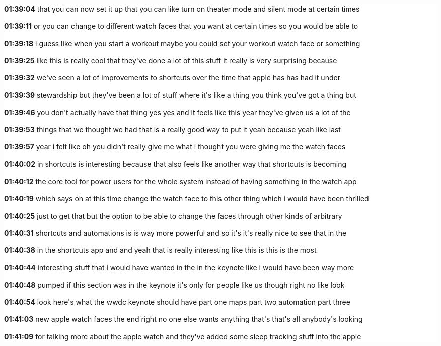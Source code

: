 **01:39:04** that you can now set it up that you can like turn on theater mode and silent mode at certain times

**01:39:11** or you can change to different watch faces that you want at certain times so you would be able to

**01:39:18** i guess like when you start a workout maybe you could set your workout watch face or something

**01:39:25** like this is really cool that they've done a lot of this stuff it really is very surprising because

**01:39:32** we've seen a lot of improvements to shortcuts over the time that apple has has had it under

**01:39:39** stewardship but they've been a lot of stuff where it's like a thing you think you've got a thing but

**01:39:46** you don't actually have that thing yes yes and it feels like this year they've given us a lot of the

**01:39:53** things that we thought we had that is a really good way to put it yeah because yeah like last

**01:39:57** year i felt like oh you didn't really give me what i thought you were giving me the watch faces

**01:40:02** in shortcuts is interesting because that also feels like another way that shortcuts is becoming

**01:40:12** the core tool for power users for the whole system instead of having something in the watch app

**01:40:19** which says oh at this time change the watch face to this other thing which i would have been thrilled

**01:40:25** just to get that but the option to be able to change the faces through other kinds of arbitrary

**01:40:31** shortcuts and automations is is way more powerful and so it's it's really nice to see that in the

**01:40:38** in the shortcuts app and and yeah that is really interesting like this is this is the most

**01:40:44** interesting stuff that i would have wanted in the in the keynote like i would have been way more

**01:40:48** pumped if this section was in the keynote it's only for people like us though right no like look

**01:40:54** look here's what the wwdc keynote should have part one maps part two automation part three

**01:41:03** new apple watch faces the end right no one else wants anything that's that's all anybody's looking

**01:41:09** for talking more about the apple watch and they've added some sleep tracking stuff into the apple
